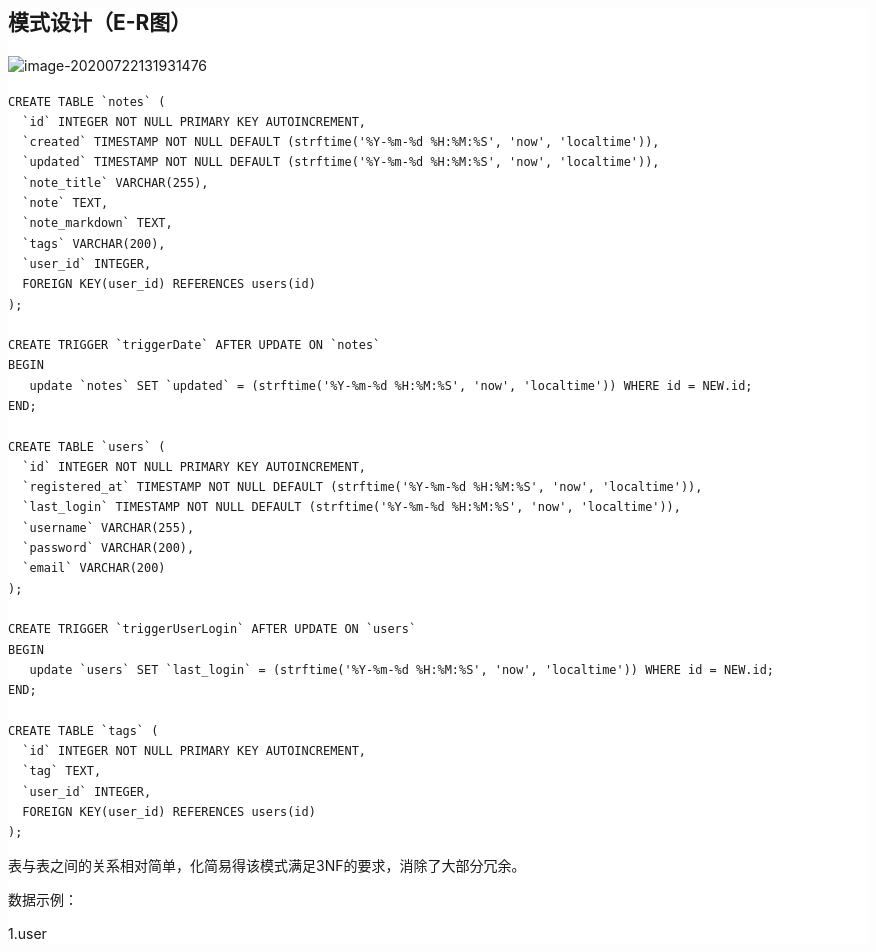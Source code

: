 

## 模式设计（E-R图）

![image-20200722131931476](\readmeimg\9)

```sqlite
CREATE TABLE `notes` (
  `id` INTEGER NOT NULL PRIMARY KEY AUTOINCREMENT,
  `created` TIMESTAMP NOT NULL DEFAULT (strftime('%Y-%m-%d %H:%M:%S', 'now', 'localtime')),
  `updated` TIMESTAMP NOT NULL DEFAULT (strftime('%Y-%m-%d %H:%M:%S', 'now', 'localtime')),
  `note_title` VARCHAR(255),
  `note` TEXT,
  `note_markdown` TEXT,
  `tags` VARCHAR(200),
  `user_id` INTEGER,
  FOREIGN KEY(user_id) REFERENCES users(id)
);

CREATE TRIGGER `triggerDate` AFTER UPDATE ON `notes`
BEGIN
   update `notes` SET `updated` = (strftime('%Y-%m-%d %H:%M:%S', 'now', 'localtime')) WHERE id = NEW.id;
END;

CREATE TABLE `users` (
  `id` INTEGER NOT NULL PRIMARY KEY AUTOINCREMENT,
  `registered_at` TIMESTAMP NOT NULL DEFAULT (strftime('%Y-%m-%d %H:%M:%S', 'now', 'localtime')),
  `last_login` TIMESTAMP NOT NULL DEFAULT (strftime('%Y-%m-%d %H:%M:%S', 'now', 'localtime')),
  `username` VARCHAR(255),
  `password` VARCHAR(200),
  `email` VARCHAR(200)
);

CREATE TRIGGER `triggerUserLogin` AFTER UPDATE ON `users`
BEGIN
   update `users` SET `last_login` = (strftime('%Y-%m-%d %H:%M:%S', 'now', 'localtime')) WHERE id = NEW.id;
END;

CREATE TABLE `tags` (
  `id` INTEGER NOT NULL PRIMARY KEY AUTOINCREMENT,
  `tag` TEXT,
  `user_id` INTEGER,
  FOREIGN KEY(user_id) REFERENCES users(id)
);
```

表与表之间的关系相对简单，化简易得该模式满足3NF的要求，消除了大部分冗余。

数据示例：

1.user
